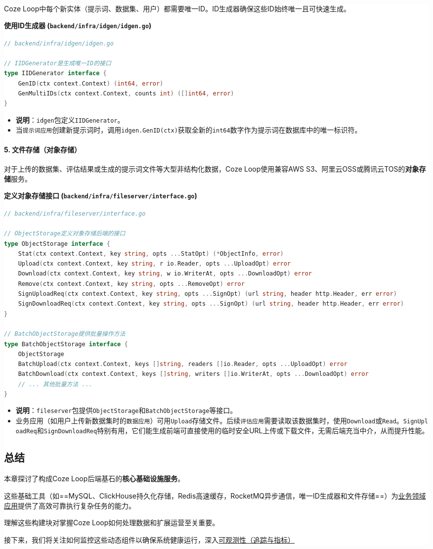 Coze Loop中每个新实体（提示词、数据集、用户）都需要唯一ID。ID生成器确保这些ID始终唯一且可快速生成。

**使用ID生成器 (`backend/infra/idgen/idgen.go`)**

```go
// backend/infra/idgen/idgen.go

// IIDGenerator是生成唯一ID的接口
type IIDGenerator interface {
	GenID(ctx context.Context) (int64, error)
	GenMultiIDs(ctx context.Context, counts int) ([]int64, error)
}
```

*   **说明**：`idgen`包定义`IIDGenerator`。
*   当`提示词应用`创建新提示词时，调用`idgen.GenID(ctx)`获取全新的`int64`数字作为提示词在数据库中的唯一标识符。

#### 5. 文件存储（对象存储）

对于上传的数据集、评估结果或生成的提示词文件等大型非结构化数据，Coze Loop使用兼容AWS S3、阿里云OSS或腾讯云TOS的**对象存储**服务。

**定义对象存储接口 (`backend/infra/fileserver/interface.go`)**

```go
// backend/infra/fileserver/interface.go

// ObjectStorage定义对象存储后端的接口
type ObjectStorage interface {
	Stat(ctx context.Context, key string, opts ...StatOpt) (*ObjectInfo, error)
	Upload(ctx context.Context, key string, r io.Reader, opts ...UploadOpt) error
	Download(ctx context.Context, key string, w io.WriterAt, opts ...DownloadOpt) error
	Remove(ctx context.Context, key string, opts ...RemoveOpt) error
	SignUploadReq(ctx context.Context, key string, opts ...SignOpt) (url string, header http.Header, err error)
	SignDownloadReq(ctx context.Context, key string, opts ...SignOpt) (url string, header http.Header, err error)
}

// BatchObjectStorage提供批量操作方法
type BatchObjectStorage interface {
	ObjectStorage
	BatchUpload(ctx context.Context, keys []string, readers []io.Reader, opts ...UploadOpt) error
	BatchDownload(ctx context.Context, keys []string, writers []io.WriterAt, opts ...DownloadOpt) error
	// ... 其他批量方法 ...
}
```

*   **说明**：`fileserver`包提供`ObjectStorage`和`BatchObjectStorage`等接口。
*   业务应用（如用户上传新数据集时的`数据应用`）可用`Upload`存储文件。后续`评估应用`需要读取该数据集时，使用`Download`或`Read`。`SignUploadReq`和`SignDownloadReq`特别有用，它们能生成前端可直接使用的临时安全URL上传或下载文件，无需后端充当中介，从而提升性能。

## 总结

本章探讨了构成Coze Loop后端基石的**核心基础设施服务**。

这些基础工具（如==MySQL、ClickHouse持久化存储，Redis高速缓存，RocketMQ异步通信，唯一ID生成器和文件存储==）为[业务领域应用](03_business_domain_applications_.md)提供了高效可靠执行复杂任务的能力。

理解这些构建块对掌握Coze Loop如何处理数据和扩展运营至关重要。

接下来，我们将关注如何监控这些动态组件以确保系统健康运行，深入[可观测性（追踪与指标）](05_observability__tracing___metrics__.md)

